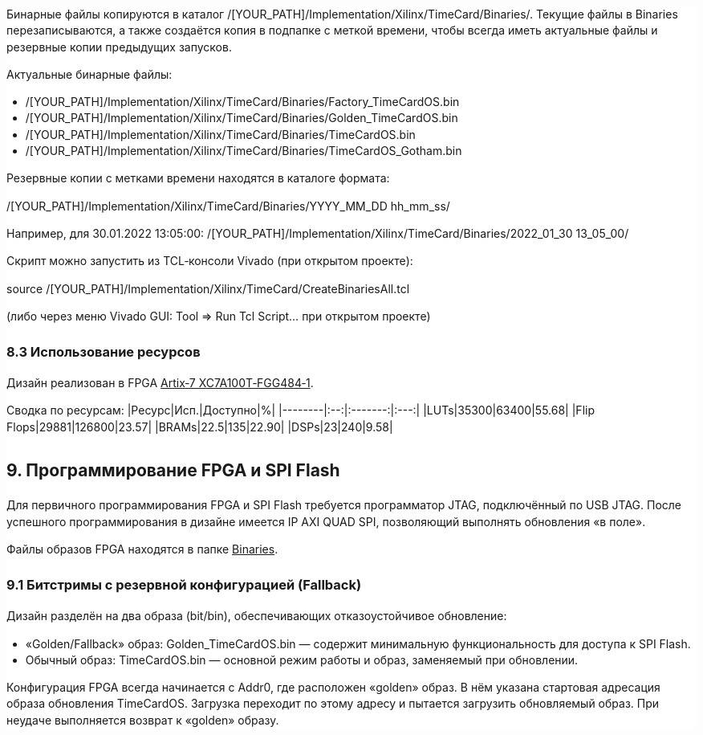 Бинарные файлы копируются в каталог /[YOUR_PATH]/Implementation/Xilinx/TimeCard/Binaries/.
Текущие файлы в Binaries перезаписываются, а также создаётся копия в подпапке с меткой времени, чтобы всегда иметь актуальные файлы и резервные копии предыдущих запусков.

Актуальные бинарные файлы:
- /[YOUR_PATH]/Implementation/Xilinx/TimeCard/Binaries/Factory_TimeCardOS.bin
- /[YOUR_PATH]/Implementation/Xilinx/TimeCard/Binaries/Golden_TimeCardOS.bin
- /[YOUR_PATH]/Implementation/Xilinx/TimeCard/Binaries/TimeCardOS.bin
- /[YOUR_PATH]/Implementation/Xilinx/TimeCard/Binaries/TimeCardOS_Gotham.bin

Резервные копии с метками времени находятся в каталоге формата:

/[YOUR_PATH]/Implementation/Xilinx/TimeCard/Binaries/YYYY_MM_DD hh_mm_ss/

Например, для 30.01.2022 13:05:00:
/[YOUR_PATH]/Implementation/Xilinx/TimeCard/Binaries/2022_01_30 13_05_00/

Скрипт можно запустить из TCL‑консоли Vivado (при открытом проекте):

source /[YOUR_PATH]/Implementation/Xilinx/TimeCard/CreateBinariesAll.tcl

(либо через меню Vivado GUI: Tool => Run Tcl Script… при открытом проекте)

### 8.3 Использование ресурсов
Дизайн реализован в FPGA [Artix‑7 XC7A100T‑FGG484‑1](https://docs.xilinx.com/v/u/en-US/ug475_7Series_Pkg_Pinout).

Сводка по ресурсам:
|Ресурс|Исп.|Доступно|%|
|--------|:--:|:-------:|:---:|
|LUTs|35300|63400|55.68|
|Flip Flops|29881|126800|23.57|
|BRAMs|22.5|135|22.90|
|DSPs|23|240|9.58|

<a id="9-program-fpga-and-spi-flash"></a>
## 9. Программирование FPGA и SPI Flash
Для первичного программирования FPGA и SPI Flash требуется программатор JTAG, подключённый по USB JTAG.
После успешного программирования в дизайне имеется IP AXI QUAD SPI, позволяющий выполнять обновления «в поле».

Файлы образов FPGA находятся в папке [Binaries](Binaries/).

<a id="91-bitstreams-with-fallback-configuration"></a>
### 9.1 Битстримы с резервной конфигурацией (Fallback)
Дизайн разделён на два образа (bit/bin), обеспечивающих отказоустойчивое обновление:
- «Golden/Fallback» образ: Golden_TimeCardOS.bin — содержит минимальную функциональность для доступа к SPI Flash.
- Обычный образ: TimeCardOS.bin — основной режим работы и образ, заменяемый при обновлении.

Конфигурация FPGA всегда начинается с Addr0, где расположен «golden» образ. В нём указана стартовая адресация образа обновления TimeCardOS.
Загрузка переходит по этому адресу и пытается загрузить обновляемый образ. При неудаче выполняется возврат к «golden» образу.

